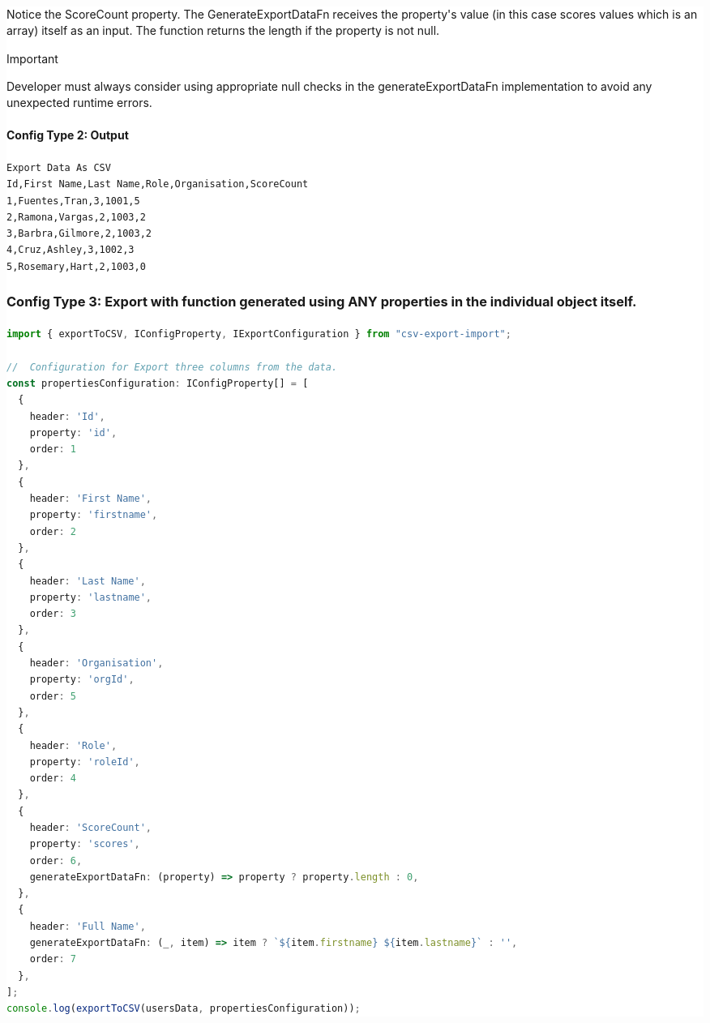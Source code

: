 Notice the ScoreCount property. The GenerateExportDataFn receives the property's value (in this case scores values which is an array) itself as an input.
The function returns the length if the property is not null.
> [!IMPORTANT]
> Developer must always consider using appropriate null checks in the generateExportDataFn implementation to avoid any unexpected runtime errors.
#### Config Type 2: Output
```
Export Data As CSV
Id,First Name,Last Name,Role,Organisation,ScoreCount
1,Fuentes,Tran,3,1001,5
2,Ramona,Vargas,2,1003,2
3,Barbra,Gilmore,2,1003,2
4,Cruz,Ashley,3,1002,3
5,Rosemary,Hart,2,1003,0
```
### Config Type 3: Export with function generated using ANY properties in the individual object itself.
```typescript
import { exportToCSV, IConfigProperty, IExportConfiguration } from "csv-export-import";

//  Configuration for Export three columns from the data.
const propertiesConfiguration: IConfigProperty[] = [
  {
    header: 'Id',
    property: 'id',
    order: 1
  },
  {
    header: 'First Name',
    property: 'firstname',
    order: 2
  },
  {
    header: 'Last Name',
    property: 'lastname',
    order: 3
  },
  {
    header: 'Organisation',
    property: 'orgId',
    order: 5
  },
  {
    header: 'Role',
    property: 'roleId',
    order: 4
  },
  {
    header: 'ScoreCount',
    property: 'scores',
    order: 6,
    generateExportDataFn: (property) => property ? property.length : 0,
  },
  {
    header: 'Full Name',
    generateExportDataFn: (_, item) => item ? `${item.firstname} ${item.lastname}` : '',
    order: 7
  },
];
console.log(exportToCSV(usersData, propertiesConfiguration));
```